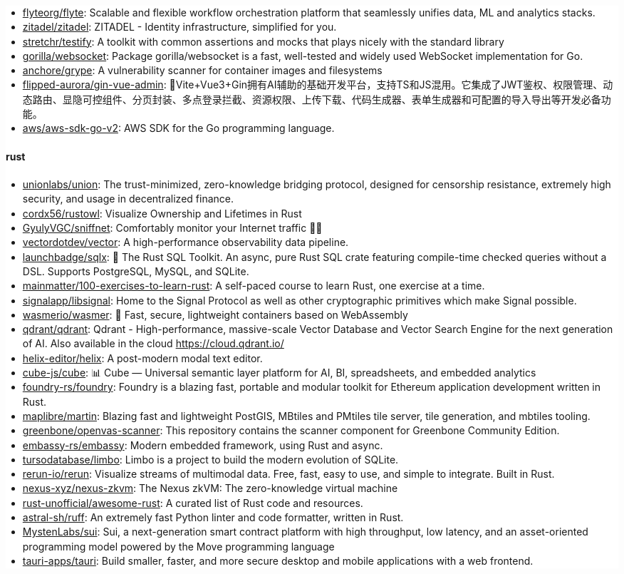 * [flyteorg/flyte](https://github.com/flyteorg/flyte): Scalable and flexible workflow orchestration platform that seamlessly unifies data, ML and analytics stacks.
* [zitadel/zitadel](https://github.com/zitadel/zitadel): ZITADEL - Identity infrastructure, simplified for you.
* [stretchr/testify](https://github.com/stretchr/testify): A toolkit with common assertions and mocks that plays nicely with the standard library
* [gorilla/websocket](https://github.com/gorilla/websocket): Package gorilla/websocket is a fast, well-tested and widely used WebSocket implementation for Go.
* [anchore/grype](https://github.com/anchore/grype): A vulnerability scanner for container images and filesystems
* [flipped-aurora/gin-vue-admin](https://github.com/flipped-aurora/gin-vue-admin): 🚀Vite+Vue3+Gin拥有AI辅助的基础开发平台，支持TS和JS混用。它集成了JWT鉴权、权限管理、动态路由、显隐可控组件、分页封装、多点登录拦截、资源权限、上传下载、代码生成器、表单生成器和可配置的导入导出等开发必备功能。
* [aws/aws-sdk-go-v2](https://github.com/aws/aws-sdk-go-v2): AWS SDK for the Go programming language.

#### rust
* [unionlabs/union](https://github.com/unionlabs/union): The trust-minimized, zero-knowledge bridging protocol, designed for censorship resistance, extremely high security, and usage in decentralized finance.
* [cordx56/rustowl](https://github.com/cordx56/rustowl): Visualize Ownership and Lifetimes in Rust
* [GyulyVGC/sniffnet](https://github.com/GyulyVGC/sniffnet): Comfortably monitor your Internet traffic 🕵️‍♂️
* [vectordotdev/vector](https://github.com/vectordotdev/vector): A high-performance observability data pipeline.
* [launchbadge/sqlx](https://github.com/launchbadge/sqlx): 🧰 The Rust SQL Toolkit. An async, pure Rust SQL crate featuring compile-time checked queries without a DSL. Supports PostgreSQL, MySQL, and SQLite.
* [mainmatter/100-exercises-to-learn-rust](https://github.com/mainmatter/100-exercises-to-learn-rust): A self-paced course to learn Rust, one exercise at a time.
* [signalapp/libsignal](https://github.com/signalapp/libsignal): Home to the Signal Protocol as well as other cryptographic primitives which make Signal possible.
* [wasmerio/wasmer](https://github.com/wasmerio/wasmer): 🚀 Fast, secure, lightweight containers based on WebAssembly
* [qdrant/qdrant](https://github.com/qdrant/qdrant): Qdrant - High-performance, massive-scale Vector Database and Vector Search Engine for the next generation of AI. Also available in the cloud https://cloud.qdrant.io/
* [helix-editor/helix](https://github.com/helix-editor/helix): A post-modern modal text editor.
* [cube-js/cube](https://github.com/cube-js/cube): 📊 Cube — Universal semantic layer platform for AI, BI, spreadsheets, and embedded analytics
* [foundry-rs/foundry](https://github.com/foundry-rs/foundry): Foundry is a blazing fast, portable and modular toolkit for Ethereum application development written in Rust.
* [maplibre/martin](https://github.com/maplibre/martin): Blazing fast and lightweight PostGIS, MBtiles and PMtiles tile server, tile generation, and mbtiles tooling.
* [greenbone/openvas-scanner](https://github.com/greenbone/openvas-scanner): This repository contains the scanner component for Greenbone Community Edition.
* [embassy-rs/embassy](https://github.com/embassy-rs/embassy): Modern embedded framework, using Rust and async.
* [tursodatabase/limbo](https://github.com/tursodatabase/limbo): Limbo is a project to build the modern evolution of SQLite.
* [rerun-io/rerun](https://github.com/rerun-io/rerun): Visualize streams of multimodal data. Free, fast, easy to use, and simple to integrate. Built in Rust.
* [nexus-xyz/nexus-zkvm](https://github.com/nexus-xyz/nexus-zkvm): The Nexus zkVM: The zero-knowledge virtual machine
* [rust-unofficial/awesome-rust](https://github.com/rust-unofficial/awesome-rust): A curated list of Rust code and resources.
* [astral-sh/ruff](https://github.com/astral-sh/ruff): An extremely fast Python linter and code formatter, written in Rust.
* [MystenLabs/sui](https://github.com/MystenLabs/sui): Sui, a next-generation smart contract platform with high throughput, low latency, and an asset-oriented programming model powered by the Move programming language
* [tauri-apps/tauri](https://github.com/tauri-apps/tauri): Build smaller, faster, and more secure desktop and mobile applications with a web frontend.

